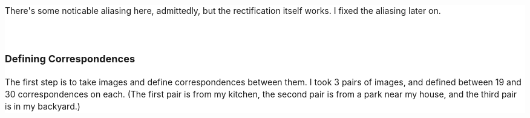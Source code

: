 
There's some noticable aliasing here, admittedly, but the rectification itself works. I fixed the aliasing later on.

<br>

### Defining Correspondences

The first step is to take images and define correspondences between them. I took 3 pairs of images, and defined between 19 and 30 correspondences on each. (The first pair is from my kitchen, the second pair is from a park near my house, and the third pair is in my backyard.)

